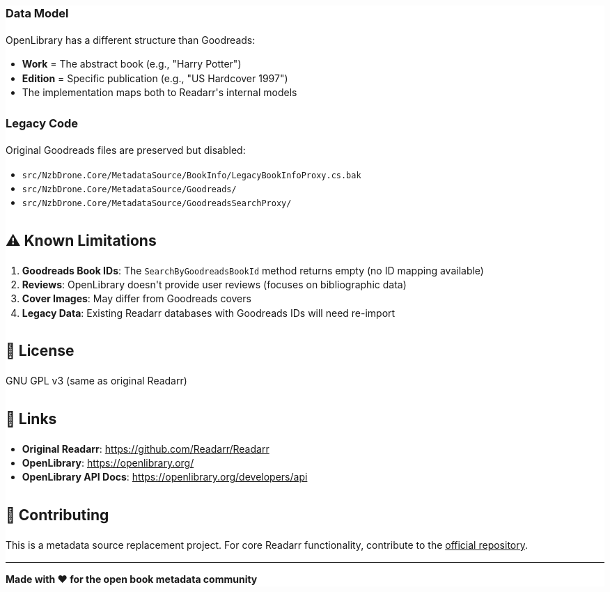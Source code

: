 ### Data Model
OpenLibrary has a different structure than Goodreads:
- **Work** = The abstract book (e.g., "Harry Potter")
- **Edition** = Specific publication (e.g., "US Hardcover 1997")
- The implementation maps both to Readarr's internal models

### Legacy Code
Original Goodreads files are preserved but disabled:
- `src/NzbDrone.Core/MetadataSource/BookInfo/LegacyBookInfoProxy.cs.bak`
- `src/NzbDrone.Core/MetadataSource/Goodreads/`
- `src/NzbDrone.Core/MetadataSource/GoodreadsSearchProxy/`

## ⚠️ Known Limitations

1. **Goodreads Book IDs**: The `SearchByGoodreadsBookId` method returns empty (no ID mapping available)
2. **Reviews**: OpenLibrary doesn't provide user reviews (focuses on bibliographic data)
3. **Cover Images**: May differ from Goodreads covers
4. **Legacy Data**: Existing Readarr databases with Goodreads IDs will need re-import

## 📄 License

GNU GPL v3 (same as original Readarr)

## 🔗 Links

- **Original Readarr**: https://github.com/Readarr/Readarr
- **OpenLibrary**: https://openlibrary.org/
- **OpenLibrary API Docs**: https://openlibrary.org/developers/api

## 🤝 Contributing

This is a metadata source replacement project. For core Readarr functionality, contribute to the [official repository](https://github.com/Readarr/Readarr).

---

**Made with ❤️ for the open book metadata community**

